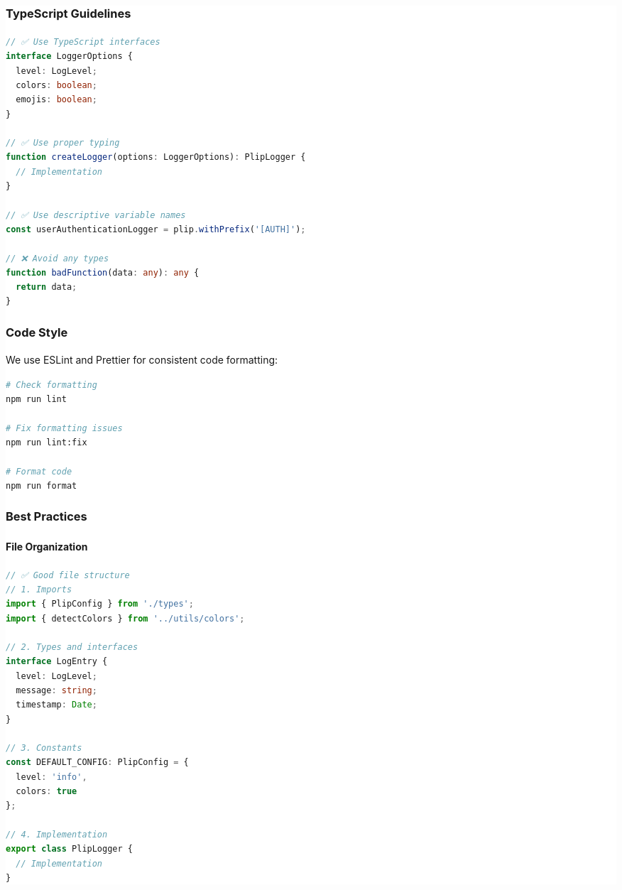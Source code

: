### TypeScript Guidelines

```typescript
// ✅ Use TypeScript interfaces
interface LoggerOptions {
  level: LogLevel;
  colors: boolean;
  emojis: boolean;
}

// ✅ Use proper typing
function createLogger(options: LoggerOptions): PlipLogger {
  // Implementation
}

// ✅ Use descriptive variable names
const userAuthenticationLogger = plip.withPrefix('[AUTH]');

// ❌ Avoid any types
function badFunction(data: any): any {
  return data;
}
```

### Code Style

We use ESLint and Prettier for consistent code formatting:

```bash
# Check formatting
npm run lint

# Fix formatting issues
npm run lint:fix

# Format code
npm run format
```

### Best Practices

#### File Organization
```typescript
// ✅ Good file structure
// 1. Imports
import { PlipConfig } from './types';
import { detectColors } from '../utils/colors';

// 2. Types and interfaces
interface LogEntry {
  level: LogLevel;
  message: string;
  timestamp: Date;
}

// 3. Constants
const DEFAULT_CONFIG: PlipConfig = {
  level: 'info',
  colors: true
};

// 4. Implementation
export class PlipLogger {
  // Implementation
}
```